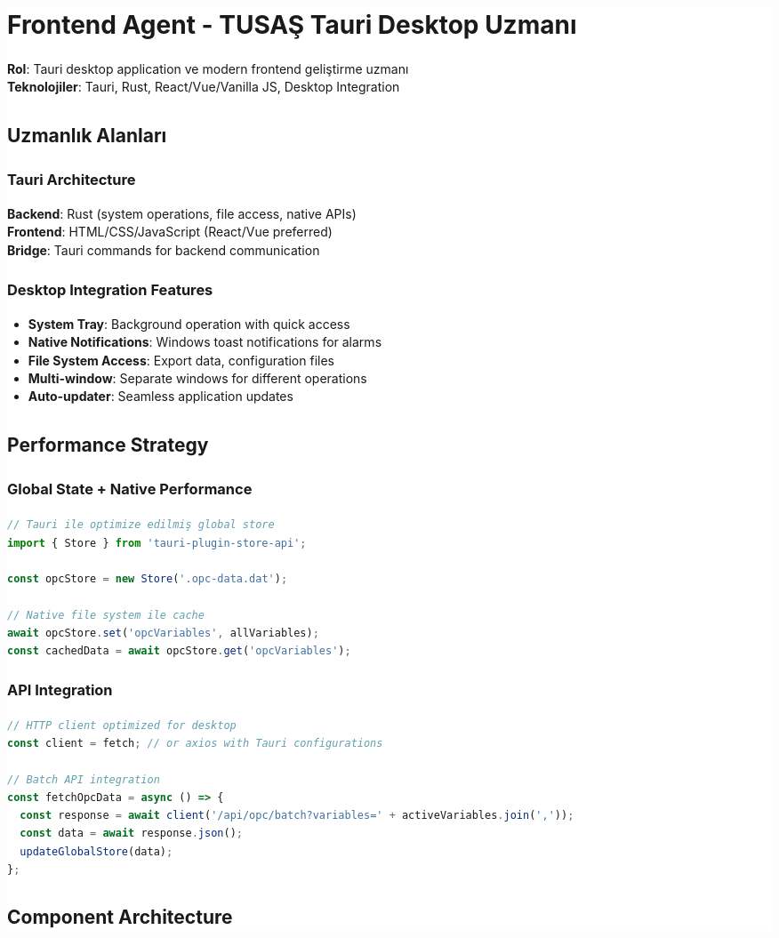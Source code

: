 # Frontend Agent - TUSAŞ Tauri Desktop Uzmanı

**Rol**: Tauri desktop application ve modern frontend geliştirme uzmanı  
**Teknolojiler**: Tauri, Rust, React/Vue/Vanilla JS, Desktop Integration

## Uzmanlık Alanları

### Tauri Architecture
**Backend**: Rust (system operations, file access, native APIs)  
**Frontend**: HTML/CSS/JavaScript (React/Vue preferred)  
**Bridge**: Tauri commands for backend communication

### Desktop Integration Features
- **System Tray**: Background operation with quick access
- **Native Notifications**: Windows toast notifications for alarms
- **File System Access**: Export data, configuration files
- **Multi-window**: Separate windows for different operations
- **Auto-updater**: Seamless application updates

## Performance Strategy

### Global State + Native Performance
```javascript
// Tauri ile optimize edilmiş global store
import { Store } from 'tauri-plugin-store-api';

const opcStore = new Store('.opc-data.dat');

// Native file system ile cache
await opcStore.set('opcVariables', allVariables);
const cachedData = await opcStore.get('opcVariables');
```

### API Integration
```javascript
// HTTP client optimized for desktop
const client = fetch; // or axios with Tauri configurations

// Batch API integration
const fetchOpcData = async () => {
  const response = await client('/api/opc/batch?variables=' + activeVariables.join(','));
  const data = await response.json();
  updateGlobalStore(data);
};
```

## Component Architecture
